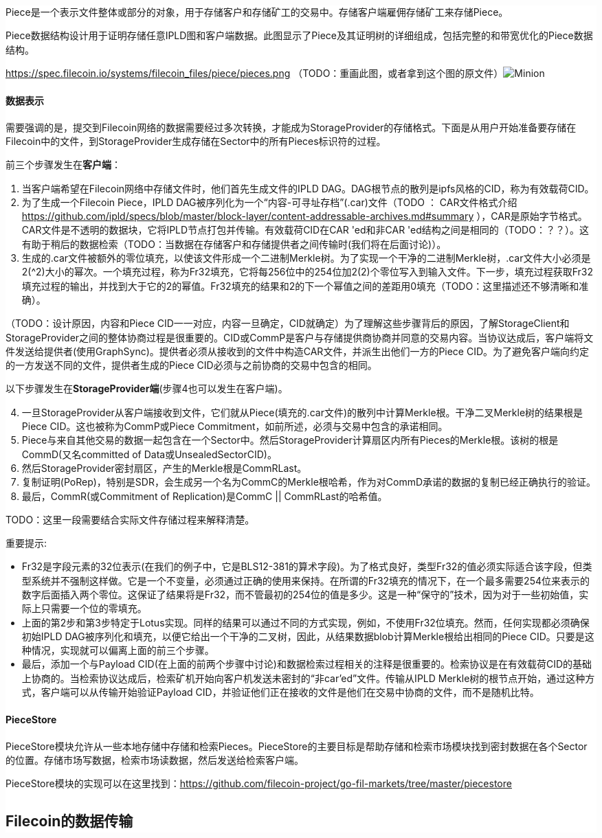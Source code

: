 Piece是一个表示文件整体或部分的对象，用于存储客户和存储矿工的交易中。存储客户端雇佣存储矿工来存储Piece。

Piece数据结构设计用于证明存储任意IPLD图和客户端数据。此图显示了Piece及其证明树的详细组成，包括完整的和带宽优化的Piece数据结构。

https://spec.filecoin.io/systems/filecoin_files/piece/pieces.png （TODO：重画此图，或者拿到这个图的原文件）![Minion](https://spec.filecoin.io/systems/filecoin_files/piece/pieces.png )



#### 数据表示

需要强调的是，提交到Filecoin网络的数据需要经过多次转换，才能成为StorageProvider的存储格式。下面是从用户开始准备要存储在Filecoin中的文件，到StorageProvider生成存储在Sector中的所有Pieces标识符的过程。

前三个步骤发生在**客户端**：

1. 当客户端希望在Filecoin网络中存储文件时，他们首先生成文件的IPLD DAG。DAG根节点的散列是ipfs风格的CID，称为有效载荷CID。
2. 为了生成一个Filecoin Piece，IPLD DAG被序列化为一个“内容-可寻址存档”(.car)文件（TODO ： CAR文件格式介绍 https://github.com/ipld/specs/blob/master/block-layer/content-addressable-archives.md#summary ），CAR是原始字节格式。CAR文件是不透明的数据块，它将IPLD节点打包并传输。有效载荷CID在CAR 'ed和非CAR 'ed结构之间是相同的（TODO：？？）。这有助于稍后的数据检索（TODO：当数据在存储客户和存储提供者之间传输时(我们将在后面讨论)）。
3. 生成的.car文件被额外的零位填充，以使该文件形成一个二进制Merkle树。为了实现一个干净的二进制Merkle树，.car文件大小必须是2(^2)大小的幂次。一个填充过程，称为Fr32填充，它将每256位中的254位加2(2)个零位写入到输入文件。下一步，填充过程获取Fr32填充过程的输出，并找到大于它的2的幂值。Fr32填充的结果和2的下一个幂值之间的差距用0填充（TODO：这里描述还不够清晰和准确）。

（TODO：设计原因，内容和Piece CID一一对应，内容一旦确定，CID就确定）为了理解这些步骤背后的原因，了解StorageClient和StorageProvider之间的整体协商过程是很重要的。CID或CommP是客户与存储提供商协商并同意的交易内容。当协议达成后，客户端将文件发送给提供者(使用GraphSync)。提供者必须从接收到的文件中构造CAR文件，并派生出他们一方的Piece CID。为了避免客户端向约定的一方发送不同的文件，提供者生成的Piece CID必须与之前协商的交易中包含的相同。

以下步骤发生在**StorageProvider端**(步骤4也可以发生在客户端)。

4. 一旦StorageProvider从客户端接收到文件，它们就从Piece(填充的.car文件)的散列中计算Merkle根。干净二叉Merkle树的结果根是Piece CID。这也被称为CommP或Piece Commitment，如前所述，必须与交易中包含的承诺相同。
5. Piece与来自其他交易的数据一起包含在一个Sector中。然后StorageProvider计算扇区内所有Pieces的Merkle根。该树的根是CommD(又名committed of Data或UnsealedSectorCID)。
6. 然后StorageProvider密封扇区，产生的Merkle根是CommRLast。
7. 复制证明(PoRep)，特别是SDR，会生成另一个名为CommC的Merkle根哈希，作为对CommD承诺的数据的复制已经正确执行的验证。
8. 最后，CommR(或Commitment of Replication)是CommC || CommRLast的哈希值。

TODO：这里一段需要结合实际文件存储过程来解释清楚。

重要提示:

* Fr32是字段元素的32位表示(在我们的例子中，它是BLS12-381的算术字段)。为了格式良好，类型Fr32的值必须实际适合该字段，但类型系统并不强制这样做。它是一个不变量，必须通过正确的使用来保持。在所谓的Fr32填充的情况下，在一个最多需要254位来表示的数字后面插入两个零位。这保证了结果将是Fr32，而不管最初的254位的值是多少。这是一种“保守的”技术，因为对于一些初始值，实际上只需要一个位的零填充。
* 上面的第2步和第3步特定于Lotus实现。同样的结果可以通过不同的方式实现，例如，不使用Fr32位填充。然而，任何实现都必须确保初始IPLD DAG被序列化和填充，以便它给出一个干净的二叉树，因此，从结果数据blob计算Merkle根给出相同的Piece CID。只要是这种情况，实现就可以偏离上面的前三个步骤。
* 最后，添加一个与Payload CID(在上面的前两个步骤中讨论)和数据检索过程相关的注释是很重要的。检索协议是在有效载荷CID的基础上协商的。当检索协议达成后，检索矿机开始向客户机发送未密封的“非car’ed”文件。传输从IPLD Merkle树的根节点开始，通过这种方式，客户端可以从传输开始验证Payload CID，并验证他们正在接收的文件是他们在交易中协商的文件，而不是随机比特。

#### PieceStore
PieceStore模块允许从一些本地存储中存储和检索Pieces。PieceStore的主要目标是帮助存储和检索市场模块找到密封数据在各个Sector的位置。存储市场写数据，检索市场读数据，然后发送给检索客户端。

PieceStore模块的实现可以在这里找到：https://github.com/filecoin-project/go-fil-markets/tree/master/piecestore

## Filecoin的数据传输
